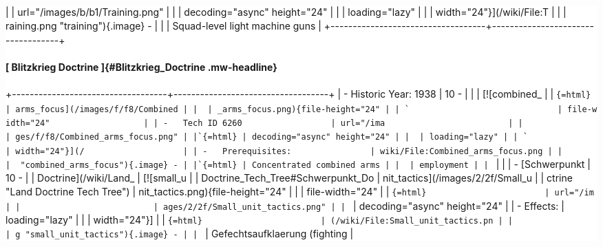 | | url="/images/b/b1/Training.png" |
| | decoding="async" height="24" |
| | loading="lazy" |
| | width="24"}](/wiki/File:T |
| | raining.png "training"){.image} - |
| | Squad-level light machine guns |
+-----------------------------------+-----------------------------------+

#### [ Blitzkrieg Doctrine ]{#Blitzkrieg_Doctrine .mw-headline}

+-----------------------------------+-----------------------------------+
| - Historic Year: 1938 | 10 - |
| | [![combined_                      |
| ```{=html}                        | arms_focus](/images/f/f8/Combined |
|  | _arms_focus.png){file-height="24" |
| `                              | file-width="24"                   |
| -   Tech ID 6260                  | url="/ima                         |
|                                   | ges/f/f8/Combined_arms_focus.png" |
|`{=html} | decoding="async" height="24" |
|  | loading="lazy" |
| `                              | width="24"}](/                    |
| -   Prerequisites:                | wiki/File:Combined_arms_focus.png |
|                                   |  "combined_arms_focus"){.image} - |
|`{=html} | Concentrated combined arms |
|  | employment |
| ``` | |
| - [Schwerpunkt | 10 - |
| Doctrine](/wiki/Land_ | [![small_u                        |
| Doctrine_Tech_Tree#Schwerpunkt_Do | nit_tactics](/images/2/2f/Small_u |
| ctrine "Land Doctrine Tech Tree") | nit_tactics.png){file-height="24" |
| | file-width="24" |
| `{=html}                        | url="/im                          |
|                           | ages/2/2f/Small_unit_tactics.png" |
| ` | decoding="async" height="24" |
| - Effects: | loading="lazy" |
| | width="24"}] |
| `{=html}                        | (/wiki/File:Small_unit_tactics.pn |
|                           | g "small_unit_tactics"){.image} - |
| ` | Gefechtsaufklaerung (fighting |